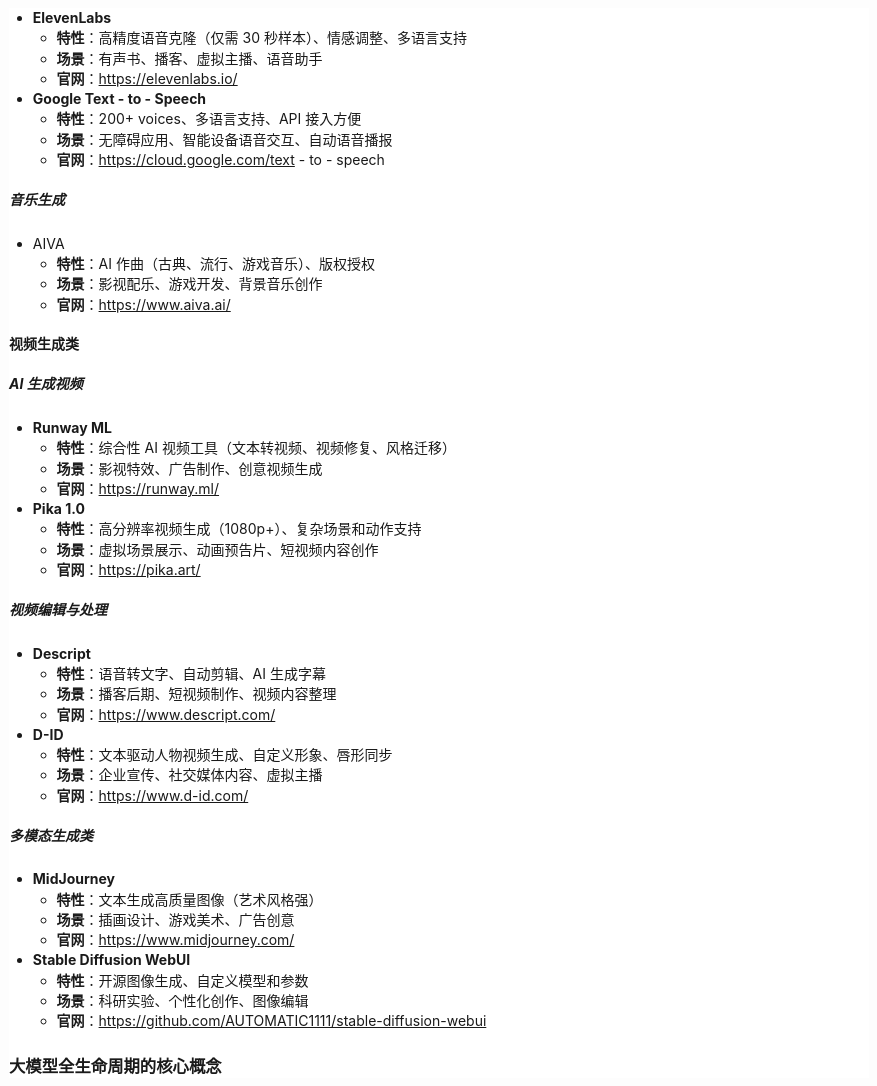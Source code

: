 - **ElevenLabs**
  - **特性**：高精度语音克隆（仅需 30 秒样本）、情感调整、多语言支持
  - **场景**：有声书、播客、虚拟主播、语音助手
  - **官网**：https://elevenlabs.io/
- **Google Text - to - Speech**
  - **特性**：200+ voices、多语言支持、API 接入方便
  - **场景**：无障碍应用、智能设备语音交互、自动语音播报
  - **官网**：https://cloud.google.com/text - to - speech

##### 音乐生成

- AIVA
  - **特性**：AI 作曲（古典、流行、游戏音乐）、版权授权
  - **场景**：影视配乐、游戏开发、背景音乐创作
  - **官网**：https://www.aiva.ai/

#### 视频生成类

##### AI 生成视频

- **Runway ML**
  - **特性**：综合性 AI 视频工具（文本转视频、视频修复、风格迁移）
  - **场景**：影视特效、广告制作、创意视频生成
  - **官网**：https://runway.ml/
- **Pika 1.0**
  - **特性**：高分辨率视频生成（1080p+）、复杂场景和动作支持
  - **场景**：虚拟场景展示、动画预告片、短视频内容创作
  - **官网**：https://pika.art/

##### 视频编辑与处理

- **Descript**
  - **特性**：语音转文字、自动剪辑、AI 生成字幕
  - **场景**：播客后期、短视频制作、视频内容整理
  - **官网**：https://www.descript.com/
- **D-ID**
  - **特性**：文本驱动人物视频生成、自定义形象、唇形同步
  - **场景**：企业宣传、社交媒体内容、虚拟主播
  - **官网**：https://www.d-id.com/

##### 多模态生成类

- **MidJourney**
  - **特性**：文本生成高质量图像（艺术风格强）
  - **场景**：插画设计、游戏美术、广告创意
  - **官网**：https://www.midjourney.com/
- **Stable Diffusion WebUI**
  - **特性**：开源图像生成、自定义模型和参数
  - **场景**：科研实验、个性化创作、图像编辑
  - **官网**：https://github.com/AUTOMATIC1111/stable-diffusion-webui



### 大模型全生命周期的核心概念
